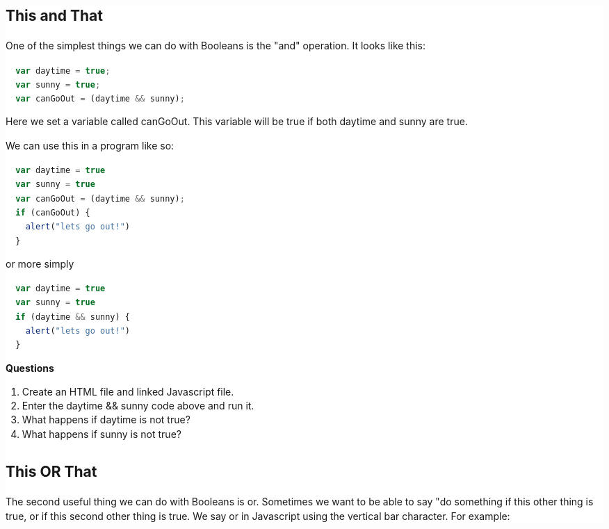 
## This and That ##

One of the simplest things we can do with Booleans is the "and" operation. It looks like this:


```js
  var daytime = true;
  var sunny = true;
  var canGoOut = (daytime && sunny);
```





Here we set a variable called canGoOut. This variable will be true if both daytime and sunny are true.

We can use this in a program like so:



```js
  var daytime = true
  var sunny = true
  var canGoOut = (daytime && sunny);
  if (canGoOut) {
    alert("lets go out!")
  }
```





or more simply


```js
  var daytime = true
  var sunny = true
  if (daytime && sunny) {
    alert("lets go out!")
  }
```





__Questions__

1. Create an HTML file and linked Javascript file.
2. Enter the daytime && sunny code above and run it.
3. What happens if daytime is not true?
4. What happens if sunny is not true?



## This OR That ##

The second useful thing we can do with Booleans is or. Sometimes we want to be able to say "do something if this other thing is true, or if this second other thing is true. We say or in Javascript using the vertical bar character. For example:
